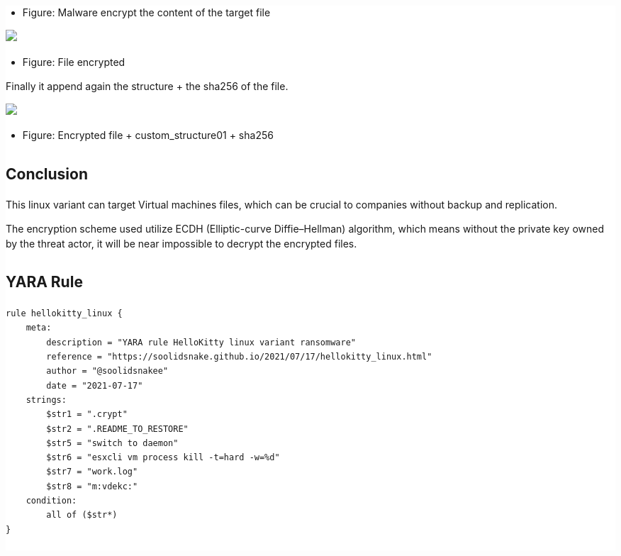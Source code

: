 *   Figure: Malware encrypt the content of the target file

![](https://soolidsnake.github.io/assets/img/hellokitty_linux/20210717180607.png)

*   Figure: File encrypted

Finally it append again the structure + the sha256 of the file.

![](https://soolidsnake.github.io/assets/img/hellokitty_linux/20210717180702.png)

*   Figure: Encrypted file + custom_structure01 + sha256

Conclusion
----------

This linux variant can target Virtual machines files, which can be crucial to companies without backup and replication.

The encryption scheme used utilize ECDH (Elliptic-curve Diffie–Hellman) algorithm, which means without the private key owned by the threat actor, it will be near impossible to decrypt the encrypted files.

YARA Rule
---------

```
rule hellokitty_linux {
    meta:
        description = "YARA rule HelloKitty linux variant ransomware"
        reference = "https://soolidsnake.github.io/2021/07/17/hellokitty_linux.html"
        author = "@soolidsnakee"
        date = "2021-07-17"
    strings:
        $str1 = ".crypt"
        $str2 = ".README_TO_RESTORE"
        $str5 = "switch to daemon"
        $str6 = "esxcli vm process kill -t=hard -w=%d"
        $str7 = "work.log"
        $str8 = "m:vdekc:"
    condition:
        all of ($str*)
}


```